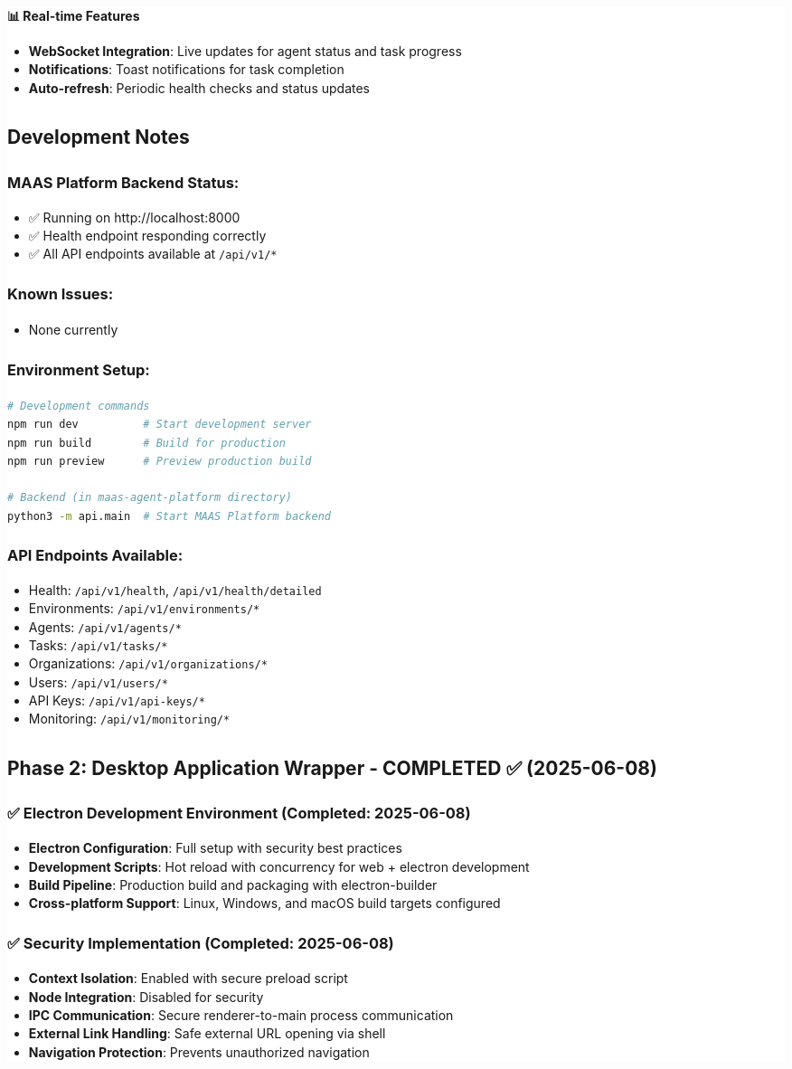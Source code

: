 #### 📊 Real-time Features
- **WebSocket Integration**: Live updates for agent status and task progress
- **Notifications**: Toast notifications for task completion
- **Auto-refresh**: Periodic health checks and status updates

## Development Notes

### MAAS Platform Backend Status:
- ✅ Running on http://localhost:8000
- ✅ Health endpoint responding correctly
- ✅ All API endpoints available at `/api/v1/*`

### Known Issues:
- None currently

### Environment Setup:
```bash
# Development commands
npm run dev          # Start development server
npm run build        # Build for production
npm run preview      # Preview production build

# Backend (in maas-agent-platform directory)
python3 -m api.main  # Start MAAS Platform backend
```

### API Endpoints Available:
- Health: `/api/v1/health`, `/api/v1/health/detailed`
- Environments: `/api/v1/environments/*`
- Agents: `/api/v1/agents/*`
- Tasks: `/api/v1/tasks/*`
- Organizations: `/api/v1/organizations/*`
- Users: `/api/v1/users/*`
- API Keys: `/api/v1/api-keys/*`
- Monitoring: `/api/v1/monitoring/*`

## Phase 2: Desktop Application Wrapper - COMPLETED ✅ (2025-06-08)

### ✅ Electron Development Environment (Completed: 2025-06-08)
- **Electron Configuration**: Full setup with security best practices
- **Development Scripts**: Hot reload with concurrency for web + electron development
- **Build Pipeline**: Production build and packaging with electron-builder
- **Cross-platform Support**: Linux, Windows, and macOS build targets configured

### ✅ Security Implementation (Completed: 2025-06-08)
- **Context Isolation**: Enabled with secure preload script
- **Node Integration**: Disabled for security
- **IPC Communication**: Secure renderer-to-main process communication
- **External Link Handling**: Safe external URL opening via shell
- **Navigation Protection**: Prevents unauthorized navigation
